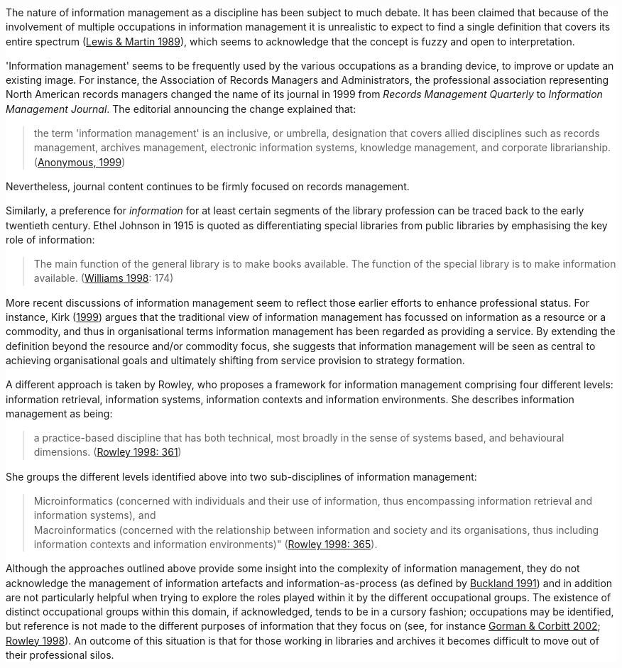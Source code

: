 The nature of information management as a discipline has been subject to much debate. It has been claimed that because of the involvement of multiple occupations in information management it is unrealistic to expect to find a single definition that covers its entire spectrum ([Lewis & Martin 1989](#lew89)), which seems to acknowledge that the concept is fuzzy and open to interpretation.

'Information management' seems to be frequently used by the various occupations as a branding device, to improve or update an existing image. For instance, the Association of Records Managers and Administrators, the professional association representing North American records managers changed the name of its journal in 1999 from _Records Management Quarterly_ to _Information Management Journal_. The editorial announcing the change explained that:

> the term 'information management' is an inclusive, or umbrella, designation that covers allied disciplines such as records management, archives management, electronic information systems, knowledge management, and corporate librarianship. ([Anonymous, 1999](#ano99))

Nevertheless, journal content continues to be firmly focused on records management.

Similarly, a preference for _information_ for at least certain segments of the library profession can be traced back to the early twentieth century. Ethel Johnson in 1915 is quoted as differentiating special libraries from public libraries by emphasising the key role of information:

> The main function of the general library is to make books available. The function of the special library is to make information available. ([Williams 1998](#wil98): 174)

More recent discussions of information management seem to reflect those earlier efforts to enhance professional status. For instance, Kirk ([1999](#kir99)) argues that the traditional view of information management has focussed on information as a resource or a commodity, and thus in organisational terms information management has been regarded as providing a service. By extending the definition beyond the resource and/or commodity focus, she suggests that information management will be seen as central to achieving organisational goals and ultimately shifting from service provision to strategy formation.

A different approach is taken by Rowley, who proposes a framework for information management comprising four different levels: information retrieval, information systems, information contexts and information environments. She describes information management as being:

> a practice-based discipline that has both technical, most broadly in the sense of systems based, and behavioural dimensions. ([Rowley 1998: 361](#row98))

She groups the different levels identified above into two sub-disciplines of information management:

> Microinformatics (concerned with individuals and their use of information, thus encompassing information retrieval and information systems), and  
> Macroinformatics (concerned with the relationship between information and society and its organisations, thus including information contexts and information environments)" ([Rowley 1998: 365](#row98)).

Although the approaches outlined above provide some insight into the complexity of information management, they do not acknowledge the management of information artefacts and information-as-process (as defined by [Buckland 1991](#buc91)) and in addition are not particularly helpful when trying to explore the roles played within it by the different occupational groups. The existence of distinct occupational groups within this domain, if acknowledged, tends to be in a cursory fashion; occupations may be identified, but reference is not made to the different purposes of information that they focus on (see, for instance [Gorman & Corbitt 2002](#gor02); [Rowley 1998](#row98)). An outcome of this situation is that for those working in libraries and archives it becomes difficult to move out of their professional silos.
